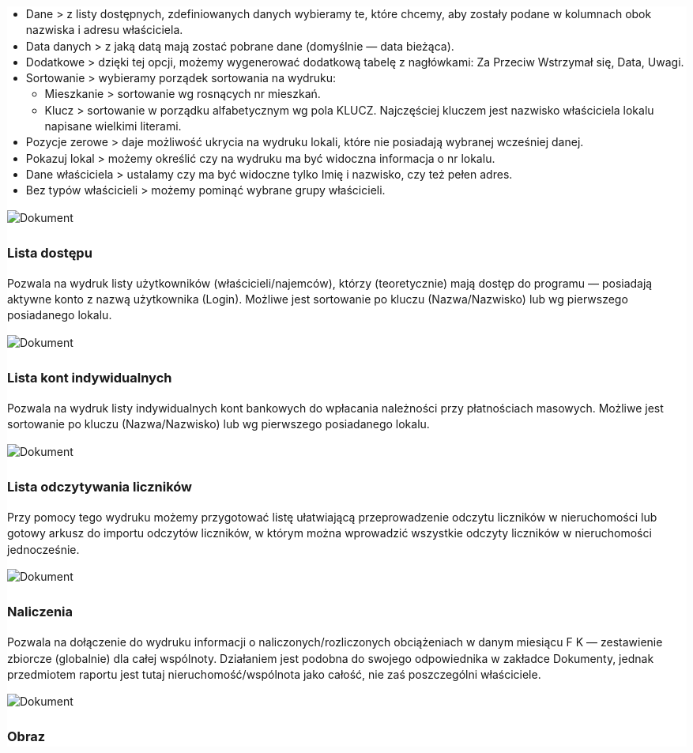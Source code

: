 - Dane > z listy dostępnych, zdefiniowanych danych wybieramy te, które chcemy, aby zostały podane w kolumnach obok nazwiska i adresu właściciela.
- Data danych > z jaką datą mają zostać pobrane dane (domyślnie — data bieżąca).
- Dodatkowe > dzięki tej opcji, możemy wygenerować dodatkową tabelę z nagłówkami: Za Przeciw Wstrzymał się, Data, Uwagi.
- Sortowanie > wybieramy porządek sortowania na wydruku:
  - Mieszkanie > sortowanie wg rosnących nr mieszkań.
  - Klucz > sortowanie w porządku alfabetycznym wg pola KLUCZ. Najczęściej kluczem jest nazwisko właściciela lokalu napisane wielkimi literami.
- Pozycje zerowe > daje możliwość ukrycia na wydruku lokali, które nie posiadają wybranej wcześniej danej.
- Pokazuj lokal > możemy określić czy na wydruku ma być widoczna informacja o nr lokalu.
- Dane właściciela > ustalamy czy ma być widoczne tylko Imię i nazwisko, czy też pełen adres.
- Bez typów właścicieli > możemy pominąć wybrane grupy właścicieli.

![Dokument](dok27.png)

### Lista dostępu

Pozwala na wydruk listy użytkowników (właścicieli/najemców), którzy (teoretycznie) mają dostęp do programu — posiadają aktywne konto z nazwą użytkownika (Login). Możliwe jest sortowanie po kluczu (Nazwa/Nazwisko) lub wg pierwszego posiadanego lokalu.

![Dokument](dok28.png)

### Lista kont indywidualnych

Pozwala na wydruk listy indywidualnych kont bankowych do wpłacania należności przy płatnościach masowych. Możliwe jest sortowanie po kluczu (Nazwa/Nazwisko) lub wg pierwszego posiadanego lokalu.

![Dokument](dok29.png)

### Lista odczytywania liczników

Przy pomocy tego wydruku możemy przygotować listę ułatwiającą przeprowadzenie odczytu liczników w nieruchomości lub gotowy arkusz do importu odczytów liczników, w którym można wprowadzić wszystkie odczyty liczników w nieruchomości jednocześnie.

![Dokument](dok30.png)

### Naliczenia

Pozwala na dołączenie do wydruku informacji o naliczonych/rozliczonych obciążeniach w danym miesiącu F K — zestawienie zbiorcze (globalnie) dla całej wspólnoty. Działaniem jest podobna do swojego odpowiednika w zakładce Dokumenty, jednak przedmiotem raportu jest tutaj nieruchomość/wspólnota jako całość, nie zaś poszczególni właściciele.

![Dokument](dok31.png)

### Obraz
